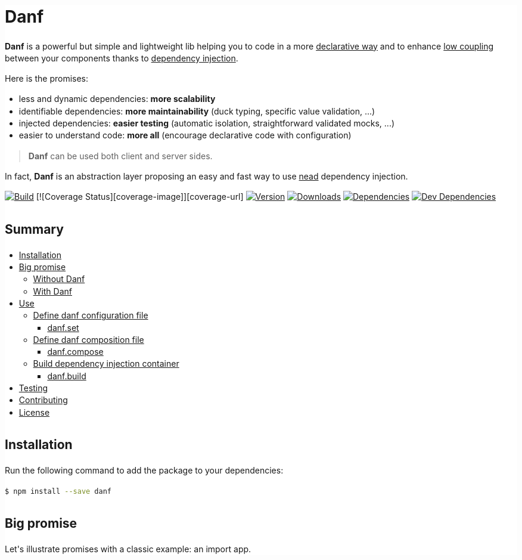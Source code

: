 # Danf
**Danf** is a powerful but simple and lightweight lib helping you to code in a more [declarative way](http://latentflip.com/imperative-vs-declarative) and to enhance [low coupling](https://en.wikipedia.org/wiki/Coupling_(computer_programming)) between your components thanks to [dependency injection](https://en.wikipedia.org/wiki/Dependency_injection).

Here is the promises:
- less and dynamic dependencies: **more scalability**
- identifiable dependencies: **more maintainability** (duck typing, specific value validation, ...)
- injected dependencies: **easier testing** (automatic isolation, straightforward validated mocks, ...)
- easier to understand code: **more all** (encourage declarative code with configuration)

> **Danf** can be used both client and server sides.

In fact, **Danf** is an abstraction layer proposing an easy and fast way to use [nead](https://github.com/gnodi/nead) dependency injection.

[![Build][build-image]][build-url]
[![Coverage Status][coverage-image]][coverage-url]
[![Version][version-image]][version-url]
[![Downloads][downloads-image]][downloads-url]
[![Dependencies][dependencies-image]][dependencies-url]
[![Dev Dependencies][dev-dependencies-image]][dev-dependencies-url]

## Summary
- [Installation](#installation)
- [Big promise](#big-promise)
  - [Without Danf](#without-danf)
  - [With Danf](#with-danf)
- [Use](#use)
  - [Define danf configuration file](#define-danf-configuration-file)
    - [danf.set](#danf-set)
  - [Define danf composition file](#define-danf-composition-file)
    - [danf.compose](#danf-compose)
  - [Build dependency injection container](#build-dependency-injection-container)
    - [danf.build](#build-dependency-injection-container)
- [Testing](#testing)
- [Contributing](#contributing)
- [License](#license)

## Installation
Run the following command to add the package to your dependencies:
```sh
$ npm install --save danf
```

## Big promise
Let's illustrate promises with a classic example: an import app.


[build-image]: https://img.shields.io/travis/gnodi/danf.svg?style=flat
[build-url]: https://travis-ci.org/gnodi/danf
[version-image]: https://img.shields.io/npm/v/danf.svg?style=flat
[version-url]: https://npmjs.org/package/danf
[downloads-image]: https://img.shields.io/npm/dm/danf.svg?style=flat
[downloads-url]: https://npmjs.org/package/danf
[dependencies-image]: https://david-dm.org/gnodi/danf.svg
[dependencies-url]: https://david-dm.org/gnodi/danf
[dev-dependencies-image]: https://david-dm.org/gnodi/danf/dev-status.svg
[dev-dependencies-url]: https://david-dm.org/gnodi/danf#info=devDependencies